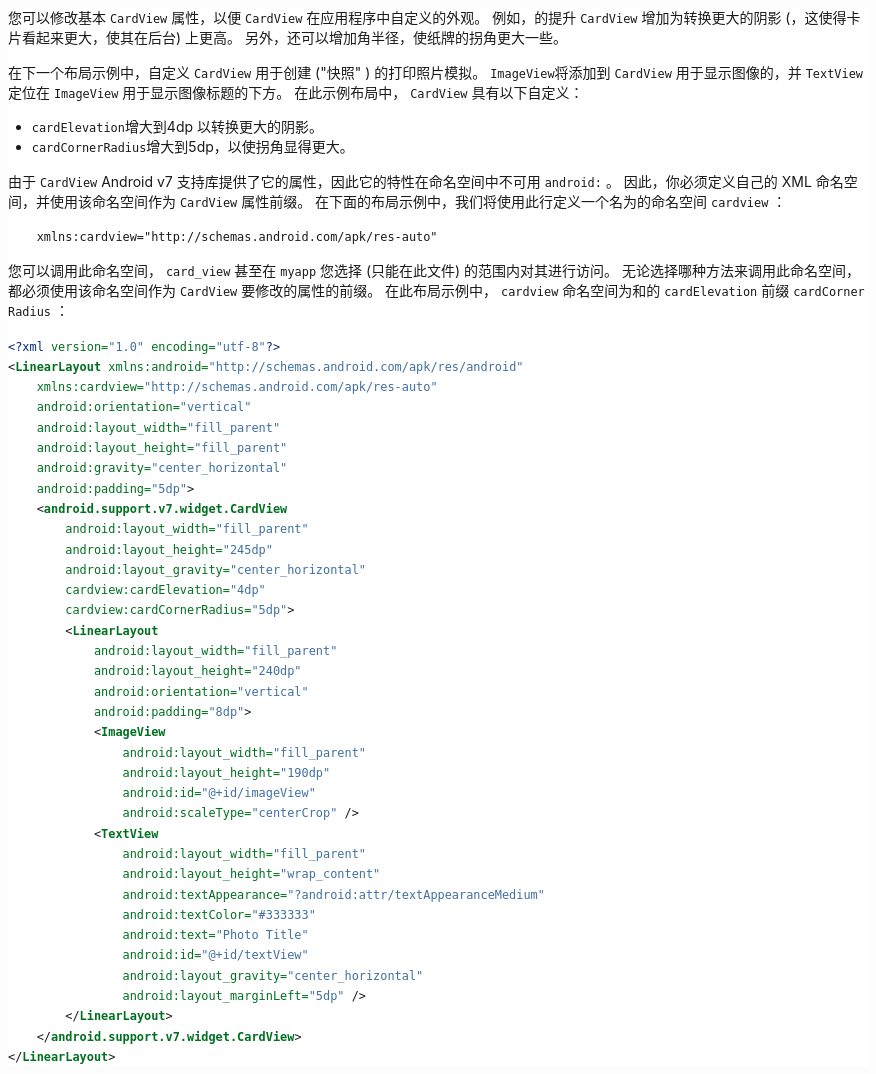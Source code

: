 您可以修改基本 `CardView` 属性，以便 `CardView` 在应用程序中自定义的外观。 例如，的提升 `CardView` 增加为转换更大的阴影 (，这使得卡片看起来更大，使其在后台) 上更高。 另外，还可以增加角半径，使纸牌的拐角更大一些。

在下一个布局示例中，自定义 `CardView` 用于创建 ("快照" ) 的打印照片模拟。 `ImageView`将添加到 `CardView` 用于显示图像的，并 `TextView` 定位在 `ImageView` 用于显示图像标题的下方。
在此示例布局中， `CardView` 具有以下自定义：

- `cardElevation`增大到4dp 以转换更大的阴影。
- `cardCornerRadius`增大到5dp，以使拐角显得更大。

由于 `CardView` Android v7 支持库提供了它的属性，因此它的特性在命名空间中不可用 `android:` 。 因此，你必须定义自己的 XML 命名空间，并使用该命名空间作为 `CardView` 属性前缀。 在下面的布局示例中，我们将使用此行定义一个名为的命名空间 `cardview` ：

```xml
    xmlns:cardview="http://schemas.android.com/apk/res-auto"
```

您可以调用此命名空间， `card_view` 甚至在 `myapp` 您选择 (只能在此文件) 的范围内对其进行访问。 无论选择哪种方法来调用此命名空间，都必须使用该命名空间作为 `CardView` 要修改的属性的前缀。 在此布局示例中， `cardview` 命名空间为和的 `cardElevation` 前缀 `cardCornerRadius` ：

```xml
<?xml version="1.0" encoding="utf-8"?>
<LinearLayout xmlns:android="http://schemas.android.com/apk/res/android"
    xmlns:cardview="http://schemas.android.com/apk/res-auto"
    android:orientation="vertical"
    android:layout_width="fill_parent"
    android:layout_height="fill_parent"
    android:gravity="center_horizontal"
    android:padding="5dp">
    <android.support.v7.widget.CardView
        android:layout_width="fill_parent"
        android:layout_height="245dp"
        android:layout_gravity="center_horizontal"
        cardview:cardElevation="4dp"
        cardview:cardCornerRadius="5dp">
        <LinearLayout
            android:layout_width="fill_parent"
            android:layout_height="240dp"
            android:orientation="vertical"
            android:padding="8dp">
            <ImageView
                android:layout_width="fill_parent"
                android:layout_height="190dp"
                android:id="@+id/imageView"
                android:scaleType="centerCrop" />
            <TextView
                android:layout_width="fill_parent"
                android:layout_height="wrap_content"
                android:textAppearance="?android:attr/textAppearanceMedium"
                android:textColor="#333333"
                android:text="Photo Title"
                android:id="@+id/textView"
                android:layout_gravity="center_horizontal"
                android:layout_marginLeft="5dp" />
        </LinearLayout>
    </android.support.v7.widget.CardView>
</LinearLayout>
```

